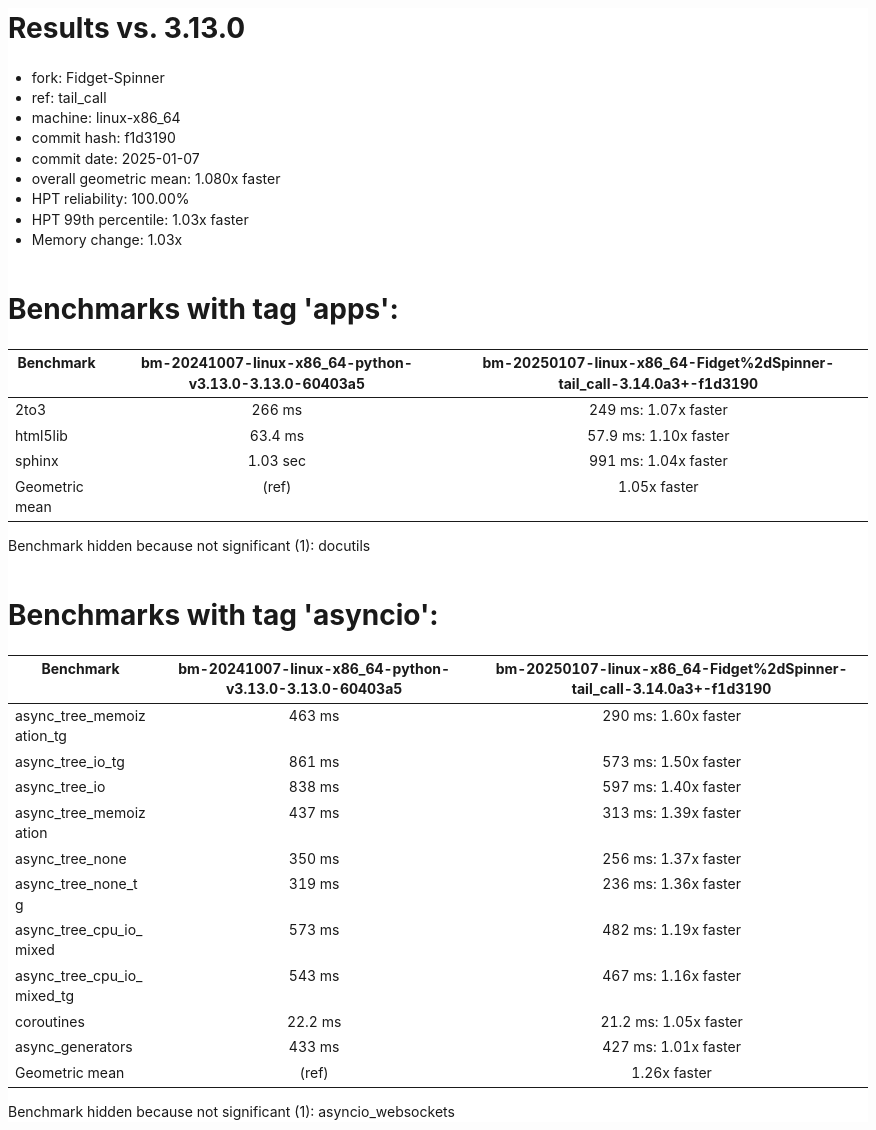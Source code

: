 # Results vs. 3.13.0

- fork: Fidget-Spinner
- ref: tail_call
- machine: linux-x86_64
- commit hash: f1d3190
- commit date: 2025-01-07
- overall geometric mean: 1.080x faster
- HPT reliability: 100.00%
- HPT 99th percentile: 1.03x faster
- Memory change: 1.03x

Benchmarks with tag 'apps':
===========================

| Benchmark      | bm-20241007-linux-x86_64-python-v3.13.0-3.13.0-60403a5 | bm-20250107-linux-x86_64-Fidget%2dSpinner-tail_call-3.14.0a3+-f1d3190 |
|----------------|:------------------------------------------------------:|:---------------------------------------------------------------------:|
| 2to3           | 266 ms                                                 | 249 ms: 1.07x faster                                                  |
| html5lib       | 63.4 ms                                                | 57.9 ms: 1.10x faster                                                 |
| sphinx         | 1.03 sec                                               | 991 ms: 1.04x faster                                                  |
| Geometric mean | (ref)                                                  | 1.05x faster                                                          |

Benchmark hidden because not significant (1): docutils

Benchmarks with tag 'asyncio':
==============================

| Benchmark                  | bm-20241007-linux-x86_64-python-v3.13.0-3.13.0-60403a5 | bm-20250107-linux-x86_64-Fidget%2dSpinner-tail_call-3.14.0a3+-f1d3190 |
|----------------------------|:------------------------------------------------------:|:---------------------------------------------------------------------:|
| async_tree_memoization_tg  | 463 ms                                                 | 290 ms: 1.60x faster                                                  |
| async_tree_io_tg           | 861 ms                                                 | 573 ms: 1.50x faster                                                  |
| async_tree_io              | 838 ms                                                 | 597 ms: 1.40x faster                                                  |
| async_tree_memoization     | 437 ms                                                 | 313 ms: 1.39x faster                                                  |
| async_tree_none            | 350 ms                                                 | 256 ms: 1.37x faster                                                  |
| async_tree_none_tg         | 319 ms                                                 | 236 ms: 1.36x faster                                                  |
| async_tree_cpu_io_mixed    | 573 ms                                                 | 482 ms: 1.19x faster                                                  |
| async_tree_cpu_io_mixed_tg | 543 ms                                                 | 467 ms: 1.16x faster                                                  |
| coroutines                 | 22.2 ms                                                | 21.2 ms: 1.05x faster                                                 |
| async_generators           | 433 ms                                                 | 427 ms: 1.01x faster                                                  |
| Geometric mean             | (ref)                                                  | 1.26x faster                                                          |

Benchmark hidden because not significant (1): asyncio_websockets
